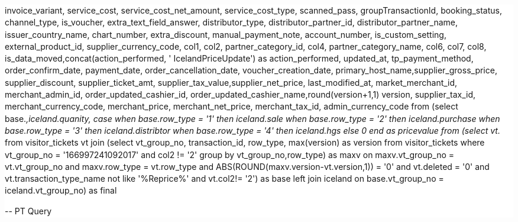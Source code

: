 invoice_variant, service_cost, service_cost_net_amount, service_cost_type, scanned_pass, groupTransactionId, booking_status, channel_type, is_voucher, extra_text_field_answer, distributor_type, distributor_partner_id, distributor_partner_name, issuer_country_name, chart_number, extra_discount, manual_payment_note, account_number, is_custom_setting, external_product_id, supplier_currency_code, col1, col2, partner_category_id, col4, partner_category_name, col6, col7, col8, is_data_moved,concat(action_performed, ' IcelandPriceUpdate') as action_performed, updated_at, tp_payment_method, order_confirm_date, payment_date, order_cancellation_date, voucher_creation_date, primary_host_name,supplier_gross_price, supplier_discount, supplier_ticket_amt, supplier_tax_value,supplier_net_price, last_modified_at, market_merchant_id, merchant_admin_id, order_updated_cashier_id, order_updated_cashier_name,round(version+1,1) version, supplier_tax_id, merchant_currency_code, merchant_price, merchant_net_price, merchant_tax_id, admin_currency_code from (select base.*,iceland.quanity, case when base.row_type = '1' then iceland.sale when base.row_type = '2' then iceland.purchase when base.row_type = '3' then iceland.distribtor when base.row_type = '4' then iceland.hgs else 0 end as pricevalue from (select vt.* from visitor_tickets vt join (select vt_group_no, transaction_id, row_type, max(version) as version from visitor_tickets where vt_group_no = '166997241092017' and col2 != '2' group by vt_group_no,row_type) as maxv on maxv.vt_group_no = vt.vt_group_no and maxv.row_type = vt.row_type and ABS(ROUND(maxv.version-vt.version,1)) = '0' and vt.deleted = '0' and vt.transaction_type_name not like '%Reprice%' and vt.col2!= '2') as base left join iceland on base.vt_group_no = iceland.vt_group_no) as final


-- PT Query
